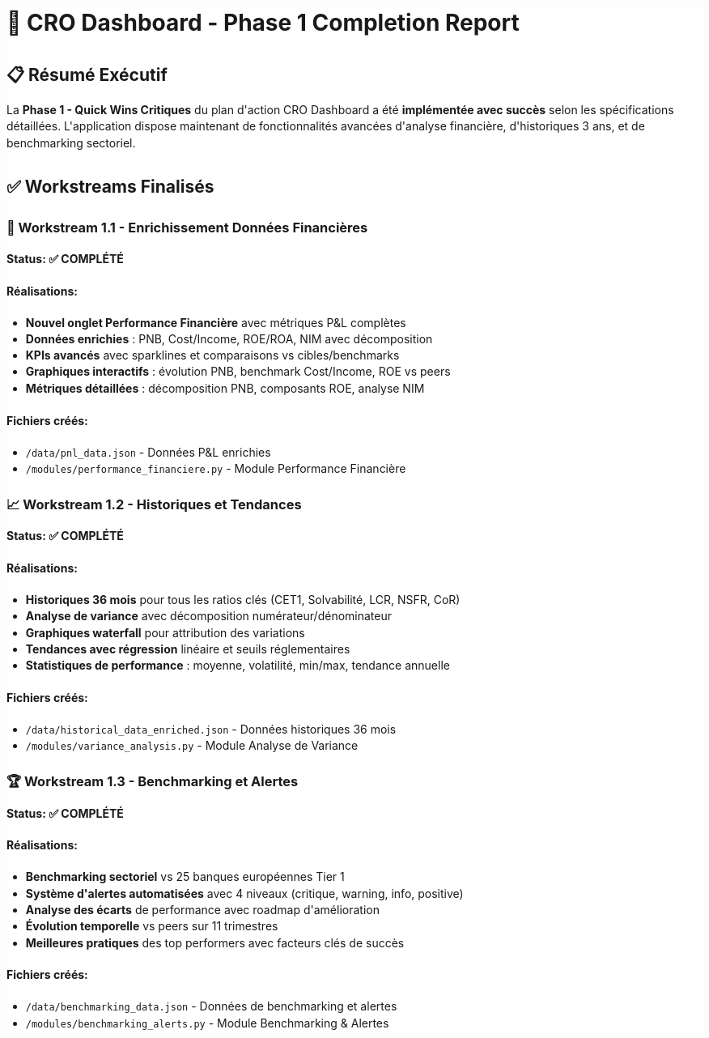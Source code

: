 # 🎯 CRO Dashboard - Phase 1 Completion Report

## 📋 Résumé Exécutif

La **Phase 1 - Quick Wins Critiques** du plan d'action CRO Dashboard a été **implémentée avec succès** selon les spécifications détaillées. L'application dispose maintenant de fonctionnalités avancées d'analyse financière, d'historiques 3 ans, et de benchmarking sectoriel.

## ✅ Workstreams Finalisés

### 🔧 Workstream 1.1 - Enrichissement Données Financières
**Status: ✅ COMPLÉTÉ**

#### Réalisations:
- **Nouvel onglet Performance Financière** avec métriques P&L complètes
- **Données enrichies** : PNB, Cost/Income, ROE/ROA, NIM avec décomposition
- **KPIs avancés** avec sparklines et comparaisons vs cibles/benchmarks
- **Graphiques interactifs** : évolution PNB, benchmark Cost/Income, ROE vs peers
- **Métriques détaillées** : décomposition PNB, composants ROE, analyse NIM

#### Fichiers créés:
- `/data/pnl_data.json` - Données P&L enrichies
- `/modules/performance_financiere.py` - Module Performance Financière

### 📈 Workstream 1.2 - Historiques et Tendances  
**Status: ✅ COMPLÉTÉ**

#### Réalisations:
- **Historiques 36 mois** pour tous les ratios clés (CET1, Solvabilité, LCR, NSFR, CoR)
- **Analyse de variance** avec décomposition numérateur/dénominateur
- **Graphiques waterfall** pour attribution des variations
- **Tendances avec régression** linéaire et seuils réglementaires
- **Statistiques de performance** : moyenne, volatilité, min/max, tendance annuelle

#### Fichiers créés:
- `/data/historical_data_enriched.json` - Données historiques 36 mois
- `/modules/variance_analysis.py` - Module Analyse de Variance

### 🏆 Workstream 1.3 - Benchmarking et Alertes
**Status: ✅ COMPLÉTÉ**

#### Réalisations:
- **Benchmarking sectoriel** vs 25 banques européennes Tier 1
- **Système d'alertes automatisées** avec 4 niveaux (critique, warning, info, positive)
- **Analyse des écarts** de performance avec roadmap d'amélioration
- **Évolution temporelle** vs peers sur 11 trimestres
- **Meilleures pratiques** des top performers avec facteurs clés de succès

#### Fichiers créés:
- `/data/benchmarking_data.json` - Données de benchmarking et alertes
- `/modules/benchmarking_alerts.py` - Module Benchmarking & Alertes
